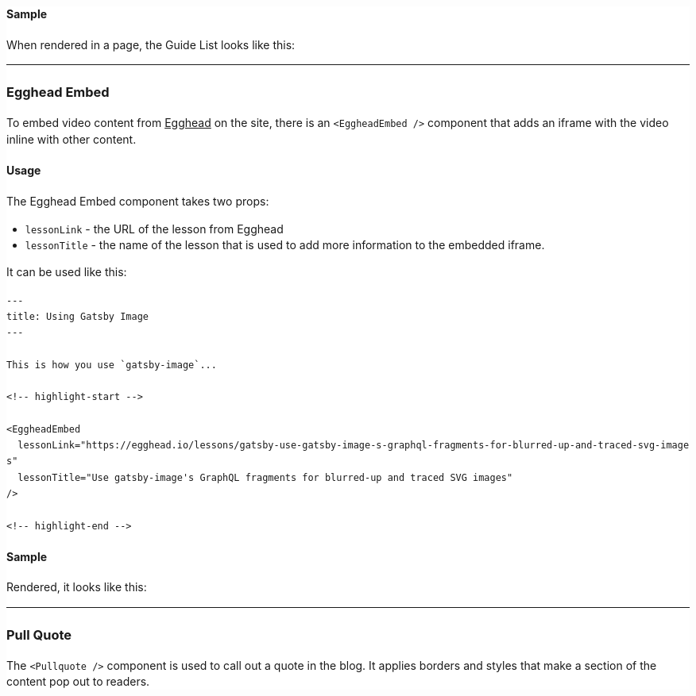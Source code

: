 #### Sample

When rendered in a page, the Guide List looks like this:

<GuideList slug="/docs/headless-cms/" />

---

### Egghead Embed

To embed video content from [Egghead](https://egghead.io) on the site, there is an `<EggheadEmbed />` component that adds an iframe with the video inline with other content.

#### Usage

The Egghead Embed component takes two props:

- `lessonLink` - the URL of the lesson from Egghead
- `lessonTitle` - the name of the lesson that is used to add more information to the embedded iframe.

It can be used like this:

```markdown:title=docs/using-gatsby-image
---
title: Using Gatsby Image
---

This is how you use `gatsby-image`...

<!-- highlight-start -->

<EggheadEmbed
  lessonLink="https://egghead.io/lessons/gatsby-use-gatsby-image-s-graphql-fragments-for-blurred-up-and-traced-svg-images"
  lessonTitle="Use gatsby-image's GraphQL fragments for blurred-up and traced SVG images"
/>

<!-- highlight-end -->
```

#### Sample

Rendered, it looks like this:

<EggheadEmbed
  lessonLink="https://egghead.io/lessons/gatsby-use-gatsby-image-s-graphql-fragments-for-blurred-up-and-traced-svg-images"
  lessonTitle="Use gatsby-image's GraphQL fragments for blurred-up and traced SVG images"
/>

---

### Pull Quote

The `<Pullquote />` component is used to call out a quote in the blog. It applies borders and styles that make a section of the content pop out to readers.
